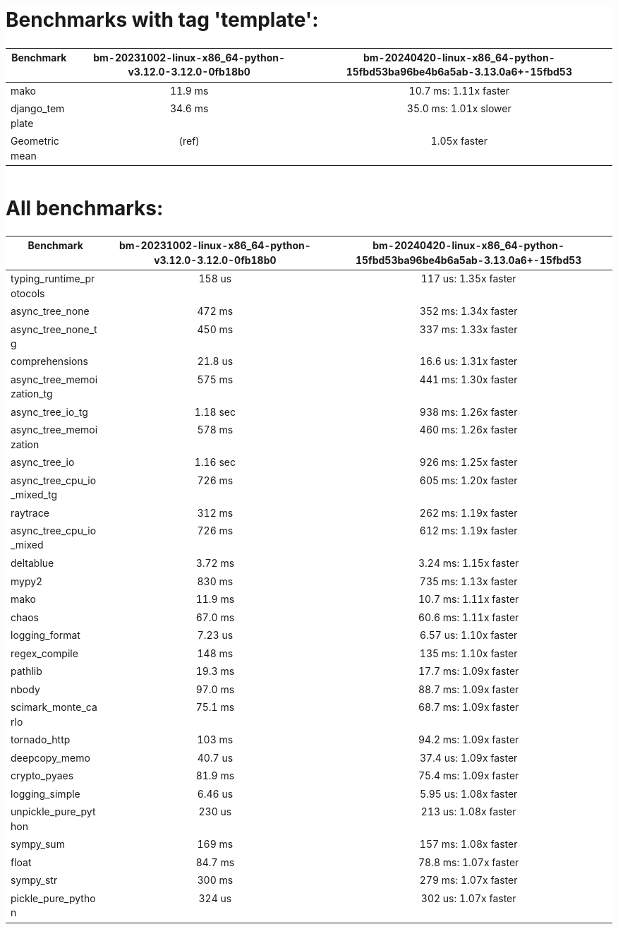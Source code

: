 Benchmarks with tag 'template':
===============================

| Benchmark       | bm-20231002-linux-x86_64-python-v3.12.0-3.12.0-0fb18b0 | bm-20240420-linux-x86_64-python-15fbd53ba96be4b6a5ab-3.13.0a6+-15fbd53 |
|-----------------|:------------------------------------------------------:|:----------------------------------------------------------------------:|
| mako            | 11.9 ms                                                | 10.7 ms: 1.11x faster                                                  |
| django_template | 34.6 ms                                                | 35.0 ms: 1.01x slower                                                  |
| Geometric mean  | (ref)                                                  | 1.05x faster                                                           |

All benchmarks:
===============

| Benchmark                  | bm-20231002-linux-x86_64-python-v3.12.0-3.12.0-0fb18b0 | bm-20240420-linux-x86_64-python-15fbd53ba96be4b6a5ab-3.13.0a6+-15fbd53 |
|----------------------------|:------------------------------------------------------:|:----------------------------------------------------------------------:|
| typing_runtime_protocols   | 158 us                                                 | 117 us: 1.35x faster                                                   |
| async_tree_none            | 472 ms                                                 | 352 ms: 1.34x faster                                                   |
| async_tree_none_tg         | 450 ms                                                 | 337 ms: 1.33x faster                                                   |
| comprehensions             | 21.8 us                                                | 16.6 us: 1.31x faster                                                  |
| async_tree_memoization_tg  | 575 ms                                                 | 441 ms: 1.30x faster                                                   |
| async_tree_io_tg           | 1.18 sec                                               | 938 ms: 1.26x faster                                                   |
| async_tree_memoization     | 578 ms                                                 | 460 ms: 1.26x faster                                                   |
| async_tree_io              | 1.16 sec                                               | 926 ms: 1.25x faster                                                   |
| async_tree_cpu_io_mixed_tg | 726 ms                                                 | 605 ms: 1.20x faster                                                   |
| raytrace                   | 312 ms                                                 | 262 ms: 1.19x faster                                                   |
| async_tree_cpu_io_mixed    | 726 ms                                                 | 612 ms: 1.19x faster                                                   |
| deltablue                  | 3.72 ms                                                | 3.24 ms: 1.15x faster                                                  |
| mypy2                      | 830 ms                                                 | 735 ms: 1.13x faster                                                   |
| mako                       | 11.9 ms                                                | 10.7 ms: 1.11x faster                                                  |
| chaos                      | 67.0 ms                                                | 60.6 ms: 1.11x faster                                                  |
| logging_format             | 7.23 us                                                | 6.57 us: 1.10x faster                                                  |
| regex_compile              | 148 ms                                                 | 135 ms: 1.10x faster                                                   |
| pathlib                    | 19.3 ms                                                | 17.7 ms: 1.09x faster                                                  |
| nbody                      | 97.0 ms                                                | 88.7 ms: 1.09x faster                                                  |
| scimark_monte_carlo        | 75.1 ms                                                | 68.7 ms: 1.09x faster                                                  |
| tornado_http               | 103 ms                                                 | 94.2 ms: 1.09x faster                                                  |
| deepcopy_memo              | 40.7 us                                                | 37.4 us: 1.09x faster                                                  |
| crypto_pyaes               | 81.9 ms                                                | 75.4 ms: 1.09x faster                                                  |
| logging_simple             | 6.46 us                                                | 5.95 us: 1.08x faster                                                  |
| unpickle_pure_python       | 230 us                                                 | 213 us: 1.08x faster                                                   |
| sympy_sum                  | 169 ms                                                 | 157 ms: 1.08x faster                                                   |
| float                      | 84.7 ms                                                | 78.8 ms: 1.07x faster                                                  |
| sympy_str                  | 300 ms                                                 | 279 ms: 1.07x faster                                                   |
| pickle_pure_python         | 324 us                                                 | 302 us: 1.07x faster                                                   |